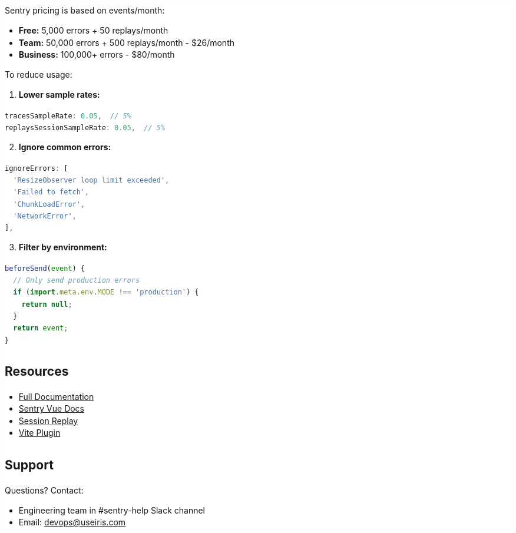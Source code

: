 Sentry pricing is based on events/month:

- **Free:** 5,000 errors + 50 replays/month
- **Team:** 50,000 errors + 500 replays/month - $26/month
- **Business:** 100,000+ errors - $80/month

To reduce usage:

1. **Lower sample rates:**

```javascript
tracesSampleRate: 0.05,  // 5%
replaysSessionSampleRate: 0.05,  // 5%
```

2. **Ignore common errors:**

```javascript
ignoreErrors: [
  'ResizeObserver loop limit exceeded',
  'Failed to fetch',
  'ChunkLoadError',
  'NetworkError',
],
```

3. **Filter by environment:**

```javascript
beforeSend(event) {
  // Only send production errors
  if (import.meta.env.MODE !== 'production') {
    return null;
  }
  return event;
}
```

## Resources

- [Full Documentation](../docs/guides/error-tracking.mdx)
- [Sentry Vue Docs](https://docs.sentry.io/platforms/javascript/guides/vue/)
- [Session Replay](https://docs.sentry.io/product/session-replay/)
- [Vite Plugin](https://www.npmjs.com/package/@sentry/vite-plugin)

## Support

Questions? Contact:
- Engineering team in #sentry-help Slack channel
- Email: devops@useiris.com
